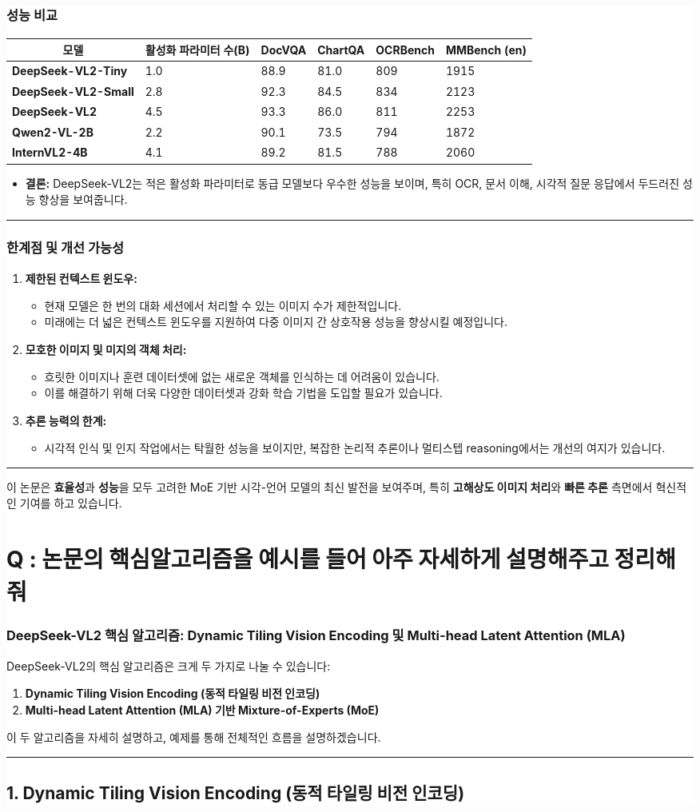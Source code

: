 
### 성능 비교

| **모델**               | **활성화 파라미터 수(B)** | **DocVQA** | **ChartQA** | **OCRBench** | **MMBench (en)** |
| ---------------------- | ------------------------- | ---------- | ----------- | ------------ | ---------------- |
| **DeepSeek-VL2-Tiny**  | 1.0                       | 88.9       | 81.0        | 809          | 1915             |
| **DeepSeek-VL2-Small** | 2.8                       | 92.3       | 84.5        | 834          | 2123             |
| **DeepSeek-VL2**       | 4.5                       | 93.3       | 86.0        | 811          | 2253             |
| **Qwen2-VL-2B**        | 2.2                       | 90.1       | 73.5        | 794          | 1872             |
| **InternVL2-4B**       | 4.1                       | 89.2       | 81.5        | 788          | 2060             |

- **결론:** DeepSeek-VL2는 적은 활성화 파라미터로 동급 모델보다 우수한 성능을 보이며, 특히 OCR, 문서 이해, 시각적 질문 응답에서 두드러진 성능 향상을 보여줍니다.

---

### 한계점 및 개선 가능성

1. **제한된 컨텍스트 윈도우:**
   - 현재 모델은 한 번의 대화 세션에서 처리할 수 있는 이미지 수가 제한적입니다.
   - 미래에는 더 넓은 컨텍스트 윈도우를 지원하여 다중 이미지 간 상호작용 성능을 향상시킬 예정입니다.

2. **모호한 이미지 및 미지의 객체 처리:**
   - 흐릿한 이미지나 훈련 데이터셋에 없는 새로운 객체를 인식하는 데 어려움이 있습니다.
   - 이를 해결하기 위해 더욱 다양한 데이터셋과 강화 학습 기법을 도입할 필요가 있습니다.

3. **추론 능력의 한계:**
   - 시각적 인식 및 인지 작업에서는 탁월한 성능을 보이지만, 복잡한 논리적 추론이나 멀티스텝 reasoning에서는 개선의 여지가 있습니다.

---

이 논문은 **효율성**과 **성능**을 모두 고려한 MoE 기반 시각-언어 모델의 최신 발전을 보여주며, 특히 **고해상도 이미지 처리**와 **빠른 추론** 측면에서 혁신적인 기여를 하고 있습니다.

# Q : 논문의 핵심알고리즘을 예시를 들어 아주 자세하게 설명해주고 정리해 줘



### DeepSeek-VL2 핵심 알고리즘: **Dynamic Tiling Vision Encoding** 및 **Multi-head Latent Attention (MLA)**

DeepSeek-VL2의 핵심 알고리즘은 크게 두 가지로 나눌 수 있습니다:

1. **Dynamic Tiling Vision Encoding (동적 타일링 비전 인코딩)**
2. **Multi-head Latent Attention (MLA) 기반 Mixture-of-Experts (MoE)**

이 두 알고리즘을 자세히 설명하고, 예제를 통해 전체적인 흐름을 설명하겠습니다.

---

## 1. **Dynamic Tiling Vision Encoding (동적 타일링 비전 인코딩)**
